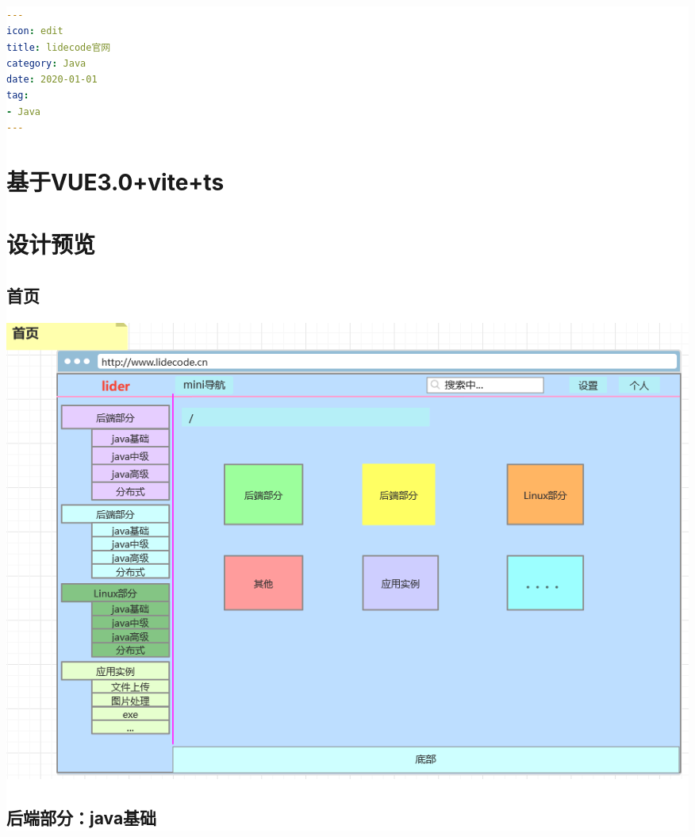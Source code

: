 ```yaml
---
icon: edit
title: lidecode官网
category: Java
date: 2020-01-01
tag:
- Java
---
```


# 基于VUE3.0+vite+ts

# 设计预览<a name="设计预览"></a>

## 首页

![image-20220113112141262](./lidecode官网.assets/true-image-20220113112141262.png)

## 后端部分：java基础
